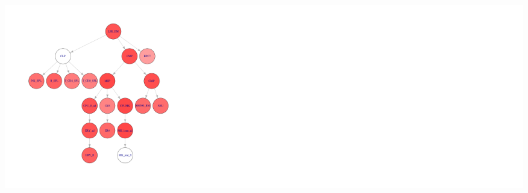 <img src="https://github.com/guanjue/vision_index_set/blob/master/signal_tree/195.signal_list.txt1_0_1_1_1_1_1_1_1_1_1_1_1_1_1_1_1_1.tree.png" width="300"/>